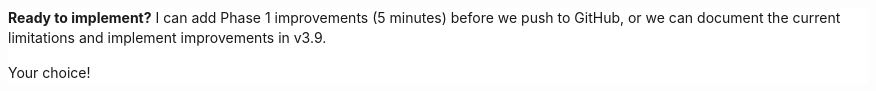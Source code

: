 
**Ready to implement?** I can add Phase 1 improvements (5 minutes) before we push to GitHub, or we can document the current limitations and implement improvements in v3.9.

Your choice!
